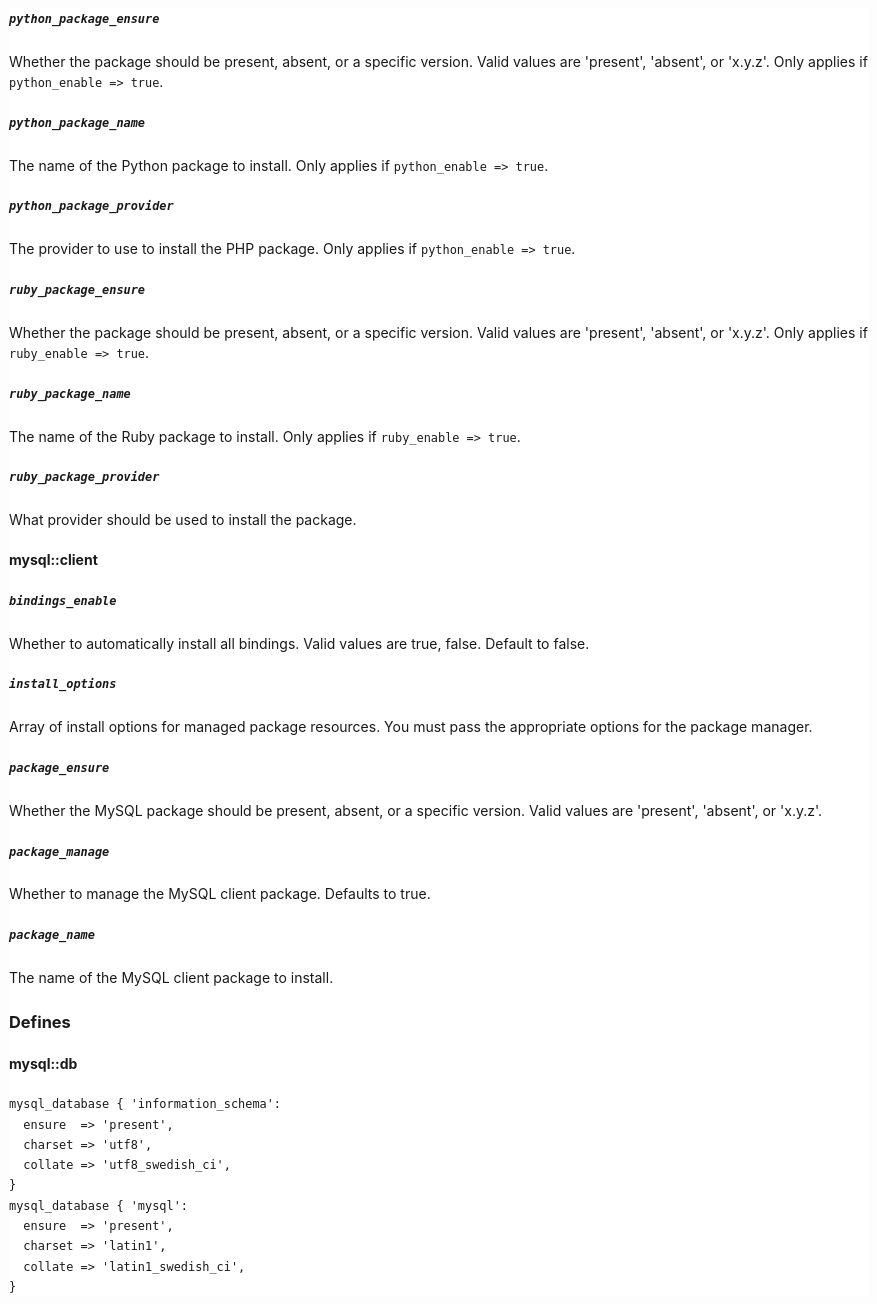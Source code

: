 ##### `python_package_ensure`

Whether the package should be present, absent, or a specific version. Valid values are 'present', 'absent', or 'x.y.z'. Only applies if `python_enable => true`.

##### `python_package_name`

The name of the Python package to install. Only applies if `python_enable => true`.

##### `python_package_provider`

The provider to use to install the PHP package. Only applies if `python_enable => true`.

##### `ruby_package_ensure`

Whether the package should be present, absent, or a specific version. Valid values are 'present', 'absent', or 'x.y.z'. Only applies if `ruby_enable => true`.

##### `ruby_package_name`

The name of the Ruby package to install. Only applies if `ruby_enable => true`.

##### `ruby_package_provider`

What provider should be used to install the package.

#### mysql::client

##### `bindings_enable`

Whether to automatically install all bindings. Valid values are true, false. Default to false.

##### `install_options`
Array of install options for managed package resources. You must pass the appropriate options for the package manager.

##### `package_ensure`

Whether the MySQL package should be present, absent, or a specific version. Valid values are 'present', 'absent', or 'x.y.z'.

##### `package_manage`

Whether to manage the MySQL client package. Defaults to true.

##### `package_name`

The name of the MySQL client package to install.

### Defines

#### mysql::db

```
mysql_database { 'information_schema':
  ensure  => 'present',
  charset => 'utf8',
  collate => 'utf8_swedish_ci',
}
mysql_database { 'mysql':
  ensure  => 'present',
  charset => 'latin1',
  collate => 'latin1_swedish_ci',
}
```
